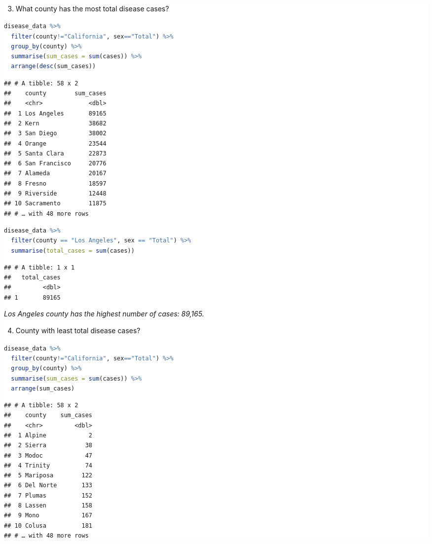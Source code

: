 

3. What county has the most total disease cases?

```r
disease_data %>%
  filter(county!="California", sex=="Total") %>%
  group_by(county) %>%
  summarise(sum_cases = sum(cases)) %>%
  arrange(desc(sum_cases))
```

```
## # A tibble: 58 x 2
##    county        sum_cases
##    <chr>             <dbl>
##  1 Los Angeles       89165
##  2 Kern              38682
##  3 San Diego         38002
##  4 Orange            23544
##  5 Santa Clara       22873
##  6 San Francisco     20776
##  7 Alameda           20167
##  8 Fresno            18597
##  9 Riverside         12448
## 10 Sacramento        11875
## # … with 48 more rows
```

```r
disease_data %>%
  filter(county == "Los Angeles", sex == "Total") %>%
  summarise(total_cases = sum(cases))
```

```
## # A tibble: 1 x 1
##   total_cases
##         <dbl>
## 1       89165
```
*Los Angeles county has the highest number of cases: 89,165.*

4. County with least total disease cases?

```r
disease_data %>%
  filter(county!="California", sex=="Total") %>%
  group_by(county) %>%
  summarise(sum_cases = sum(cases)) %>%
  arrange(sum_cases)
```

```
## # A tibble: 58 x 2
##    county    sum_cases
##    <chr>         <dbl>
##  1 Alpine            2
##  2 Sierra           38
##  3 Modoc            47
##  4 Trinity          74
##  5 Mariposa        122
##  6 Del Norte       133
##  7 Plumas          152
##  8 Lassen          158
##  9 Mono            167
## 10 Colusa          181
## # … with 48 more rows
```
